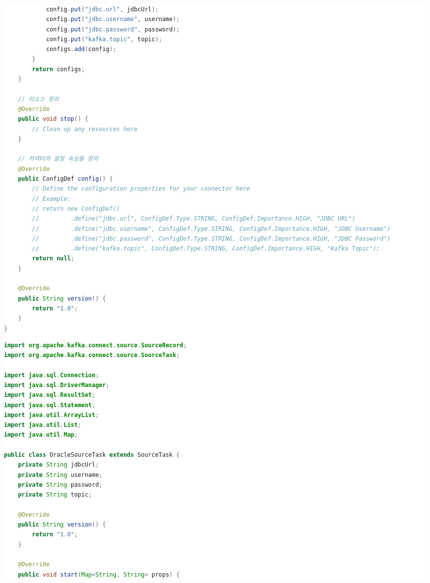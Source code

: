 ```java
            config.put("jdbc.url", jdbcUrl);
            config.put("jdbc.username", username);
            config.put("jdbc.password", password);
            config.put("kafka.topic", topic);
            configs.add(config);
        }
        return configs;
    }
    
    // 리소스 정리
    @Override
    public void stop() {
        // Clean up any resources here
    }
	
    // 커넥터의 설정 속성을 정의
    @Override
    public ConfigDef config() {
        // Define the configuration properties for your connector here
        // Example:
        // return new ConfigDef()
        //         .define("jdbc.url", ConfigDef.Type.STRING, ConfigDef.Importance.HIGH, "JDBC URL")
        //         .define("jdbc.username", ConfigDef.Type.STRING, ConfigDef.Importance.HIGH, "JDBC Username")
        //         .define("jdbc.password", ConfigDef.Type.STRING, ConfigDef.Importance.HIGH, "JDBC Password")
        //         .define("kafka.topic", ConfigDef.Type.STRING, ConfigDef.Importance.HIGH, "Kafka Topic");
        return null;
    }

    @Override
    public String version() {
        return "1.0";
    }
}
```

```java
import org.apache.kafka.connect.source.SourceRecord;
import org.apache.kafka.connect.source.SourceTask;

import java.sql.Connection;
import java.sql.DriverManager;
import java.sql.ResultSet;
import java.sql.Statement;
import java.util.ArrayList;
import java.util.List;
import java.util.Map;

public class OracleSourceTask extends SourceTask {
    private String jdbcUrl;
    private String username;
    private String password;
    private String topic;

    @Override
    public String version() {
        return "1.0";
    }

    @Override
    public void start(Map<String, String> props) {
```
